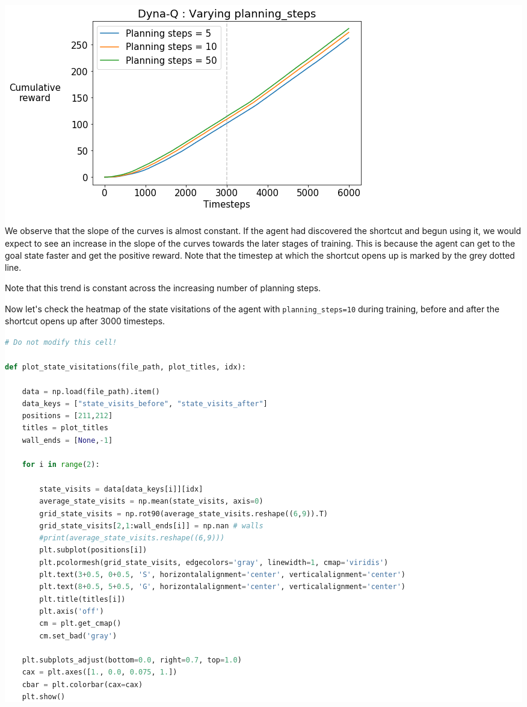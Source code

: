 ![png](/assets/img/rl/unit3/output_43_6.png)


We observe that the slope of the curves is almost constant. If the agent had discovered the shortcut and begun using it, we would expect to see an increase in the slope of the curves towards the later stages of training. This is because the agent can get to the goal state faster and get the positive reward. Note that the timestep at which the shortcut opens up is marked by the grey dotted line.

Note that this trend is constant across the increasing number of planning steps.

Now let's check the heatmap of the state visitations of the agent with `planning_steps=10` during training, before and after the shortcut opens up after 3000 timesteps.


```python
# Do not modify this cell!

def plot_state_visitations(file_path, plot_titles, idx):

    data = np.load(file_path).item()
    data_keys = ["state_visits_before", "state_visits_after"]
    positions = [211,212]
    titles = plot_titles
    wall_ends = [None,-1]

    for i in range(2):

        state_visits = data[data_keys[i]][idx]
        average_state_visits = np.mean(state_visits, axis=0)
        grid_state_visits = np.rot90(average_state_visits.reshape((6,9)).T)
        grid_state_visits[2,1:wall_ends[i]] = np.nan # walls
        #print(average_state_visits.reshape((6,9)))
        plt.subplot(positions[i])
        plt.pcolormesh(grid_state_visits, edgecolors='gray', linewidth=1, cmap='viridis')
        plt.text(3+0.5, 0+0.5, 'S', horizontalalignment='center', verticalalignment='center')
        plt.text(8+0.5, 5+0.5, 'G', horizontalalignment='center', verticalalignment='center')
        plt.title(titles[i])
        plt.axis('off')
        cm = plt.get_cmap()
        cm.set_bad('gray')

    plt.subplots_adjust(bottom=0.0, right=0.7, top=1.0)
    cax = plt.axes([1., 0.0, 0.075, 1.])
    cbar = plt.colorbar(cax=cax)
    plt.show()
```
